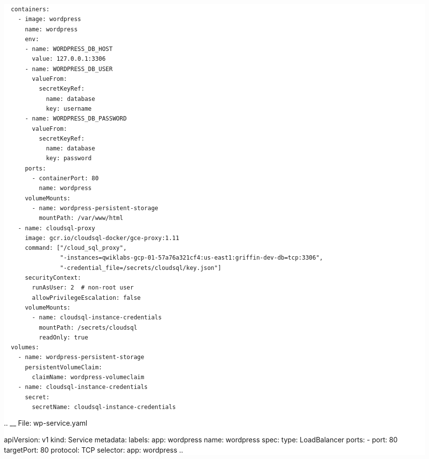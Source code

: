       containers:
        - image: wordpress
          name: wordpress
          env:
          - name: WORDPRESS_DB_HOST
            value: 127.0.0.1:3306
          - name: WORDPRESS_DB_USER
            valueFrom:
              secretKeyRef:
                name: database
                key: username
          - name: WORDPRESS_DB_PASSWORD
            valueFrom:
              secretKeyRef:
                name: database
                key: password
          ports:
            - containerPort: 80
              name: wordpress
          volumeMounts:
            - name: wordpress-persistent-storage
              mountPath: /var/www/html
        - name: cloudsql-proxy
          image: gcr.io/cloudsql-docker/gce-proxy:1.11
          command: ["/cloud_sql_proxy",
                    "-instances=qwiklabs-gcp-01-57a76a321cf4:us-east1:griffin-dev-db=tcp:3306",
                    "-credential_file=/secrets/cloudsql/key.json"]
          securityContext:
            runAsUser: 2  # non-root user
            allowPrivilegeEscalation: false
          volumeMounts:
            - name: cloudsql-instance-credentials
              mountPath: /secrets/cloudsql
              readOnly: true
      volumes:
        - name: wordpress-persistent-storage
          persistentVolumeClaim:
            claimName: wordpress-volumeclaim
        - name: cloudsql-instance-credentials
          secret:
            secretName: cloudsql-instance-credentials
..
__ File: wp-service.yaml

apiVersion: v1
kind: Service
metadata:
  labels:
    app: wordpress
  name: wordpress
spec:
  type: LoadBalancer
  ports:
    - port: 80
      targetPort: 80
      protocol: TCP
  selector:
    app: wordpress
..
